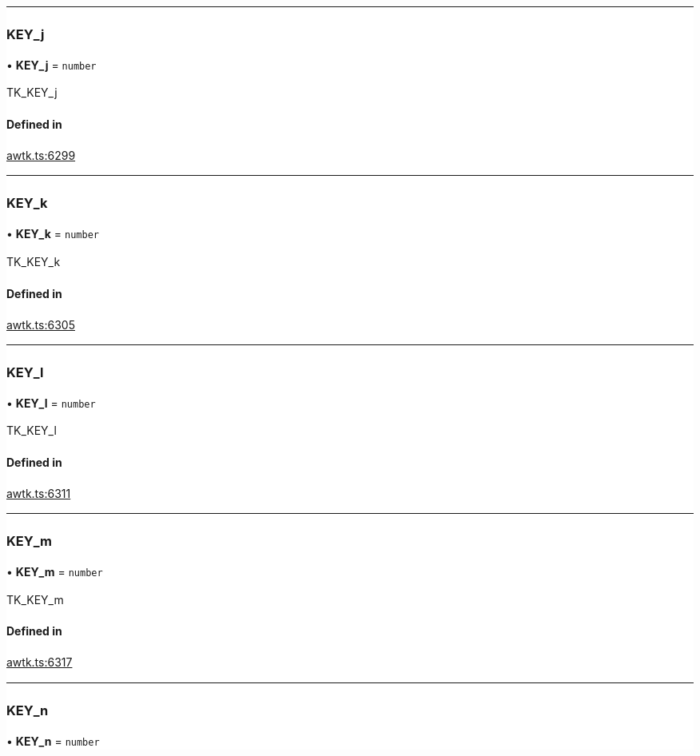 ___

### KEY\_j

• **KEY\_j** = `number`

TK_KEY_j

#### Defined in

[awtk.ts:6299](https://github.com/zlgopen/awtk-binding/blob/5d7e9b70/tools/code_gen/js/output/awtk.ts#L6299)

___

### KEY\_k

• **KEY\_k** = `number`

TK_KEY_k

#### Defined in

[awtk.ts:6305](https://github.com/zlgopen/awtk-binding/blob/5d7e9b70/tools/code_gen/js/output/awtk.ts#L6305)

___

### KEY\_l

• **KEY\_l** = `number`

TK_KEY_l

#### Defined in

[awtk.ts:6311](https://github.com/zlgopen/awtk-binding/blob/5d7e9b70/tools/code_gen/js/output/awtk.ts#L6311)

___

### KEY\_m

• **KEY\_m** = `number`

TK_KEY_m

#### Defined in

[awtk.ts:6317](https://github.com/zlgopen/awtk-binding/blob/5d7e9b70/tools/code_gen/js/output/awtk.ts#L6317)

___

### KEY\_n

• **KEY\_n** = `number`
